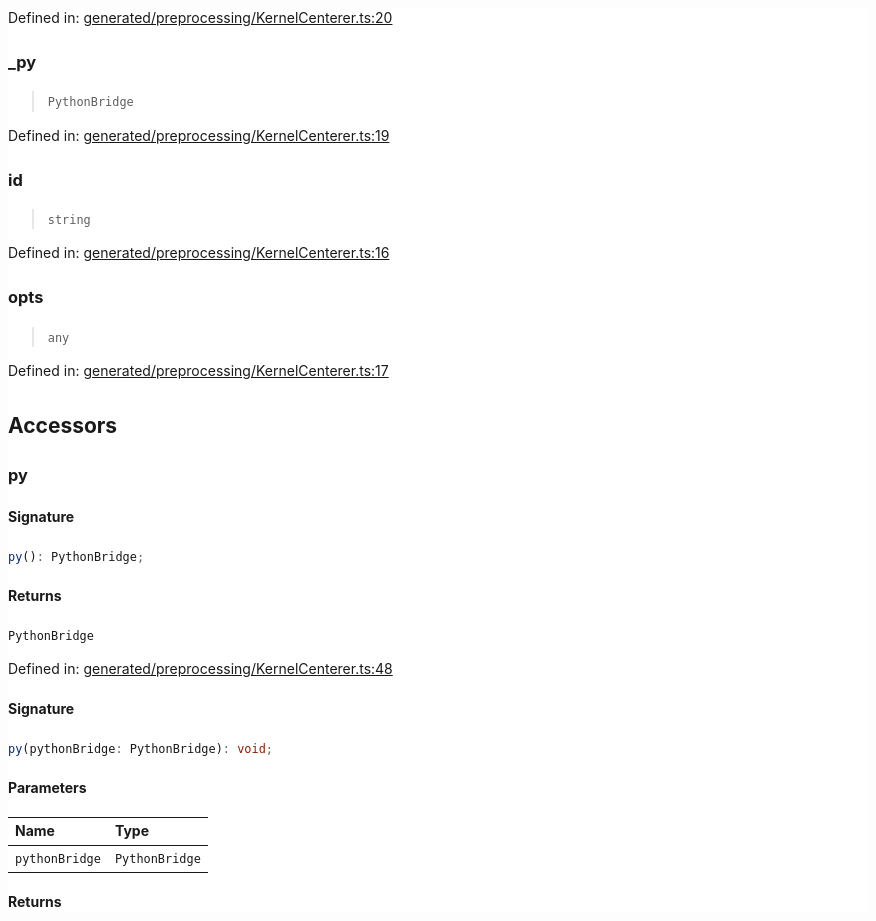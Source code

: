 Defined in:  [generated/preprocessing/KernelCenterer.ts:20](https://github.com/transitive-bullshit/scikit-learn-ts/blob/f6c1fce/packages/sklearn/src/generated/preprocessing/KernelCenterer.ts#L20)

### \_py

> `PythonBridge`

Defined in:  [generated/preprocessing/KernelCenterer.ts:19](https://github.com/transitive-bullshit/scikit-learn-ts/blob/f6c1fce/packages/sklearn/src/generated/preprocessing/KernelCenterer.ts#L19)

### id

> `string`

Defined in:  [generated/preprocessing/KernelCenterer.ts:16](https://github.com/transitive-bullshit/scikit-learn-ts/blob/f6c1fce/packages/sklearn/src/generated/preprocessing/KernelCenterer.ts#L16)

### opts

> `any`

Defined in:  [generated/preprocessing/KernelCenterer.ts:17](https://github.com/transitive-bullshit/scikit-learn-ts/blob/f6c1fce/packages/sklearn/src/generated/preprocessing/KernelCenterer.ts#L17)

## Accessors

### py

#### Signature

```ts
py(): PythonBridge;
```

#### Returns

`PythonBridge`

Defined in:  [generated/preprocessing/KernelCenterer.ts:48](https://github.com/transitive-bullshit/scikit-learn-ts/blob/f6c1fce/packages/sklearn/src/generated/preprocessing/KernelCenterer.ts#L48)

#### Signature

```ts
py(pythonBridge: PythonBridge): void;
```

#### Parameters

| Name | Type |
| :------ | :------ |
| `pythonBridge` | `PythonBridge` |

#### Returns

